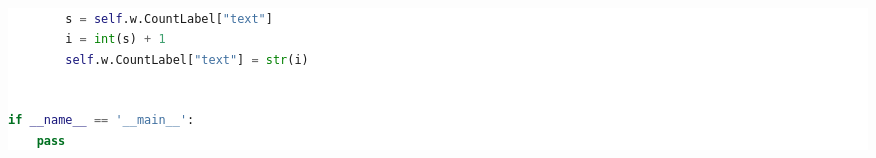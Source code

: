 ```python
        s = self.w.CountLabel["text"]
        i = int(s) + 1
        self.w.CountLabel["text"] = str(i)


if __name__ == '__main__':
    pass
```


